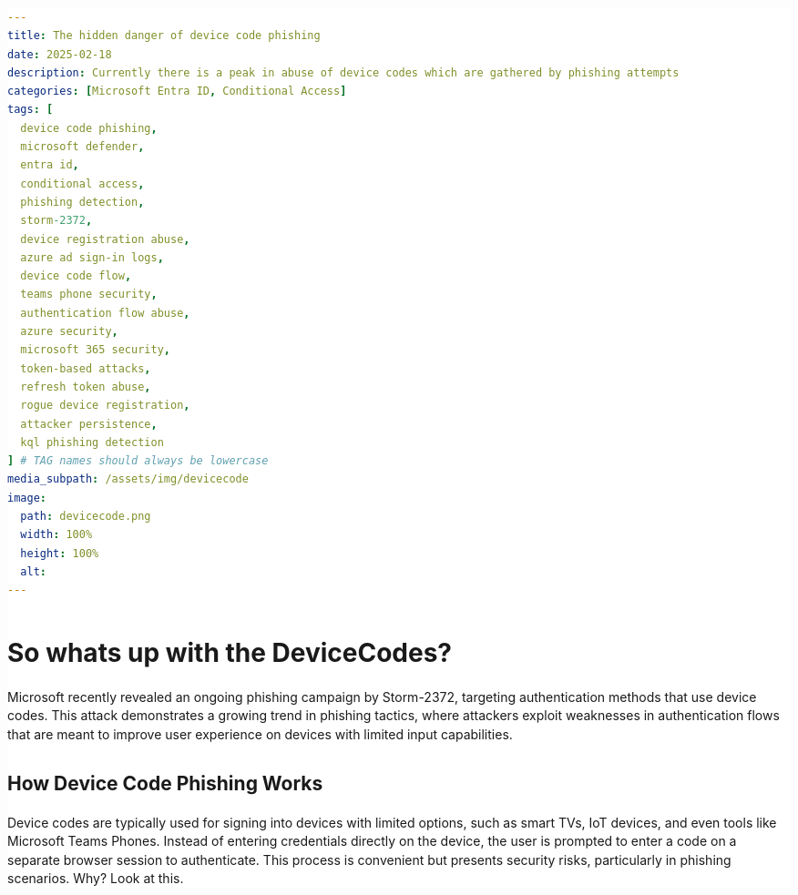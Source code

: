 ```yaml
---
title: The hidden danger of device code phishing
date: 2025-02-18
description: Currently there is a peak in abuse of device codes which are gathered by phishing attempts
categories: [Microsoft Entra ID, Conditional Access]
tags: [  
  device code phishing,
  microsoft defender,
  entra id,
  conditional access,
  phishing detection,
  storm-2372,
  device registration abuse,
  azure ad sign-in logs,
  device code flow,
  teams phone security,
  authentication flow abuse,
  azure security,
  microsoft 365 security,
  token-based attacks,
  refresh token abuse,
  rogue device registration,
  attacker persistence,
  kql phishing detection
] # TAG names should always be lowercase
media_subpath: /assets/img/devicecode
image:
  path: devicecode.png
  width: 100%
  height: 100%
  alt:
---
```

# So whats up with the DeviceCodes?

Microsoft recently revealed an ongoing phishing campaign by Storm-2372, targeting authentication methods that use device codes. This attack demonstrates a growing trend in phishing tactics, where attackers exploit weaknesses in authentication flows that are meant to improve user experience on devices with limited input capabilities.

## How Device Code Phishing Works

Device codes are typically used for signing into devices with limited options, such as smart TVs, IoT devices, and even tools like Microsoft Teams Phones. Instead of entering credentials directly on the device, the user is prompted to enter a code on a separate browser session to authenticate. This process is convenient but presents security risks, particularly in phishing scenarios. Why? Look at this.
